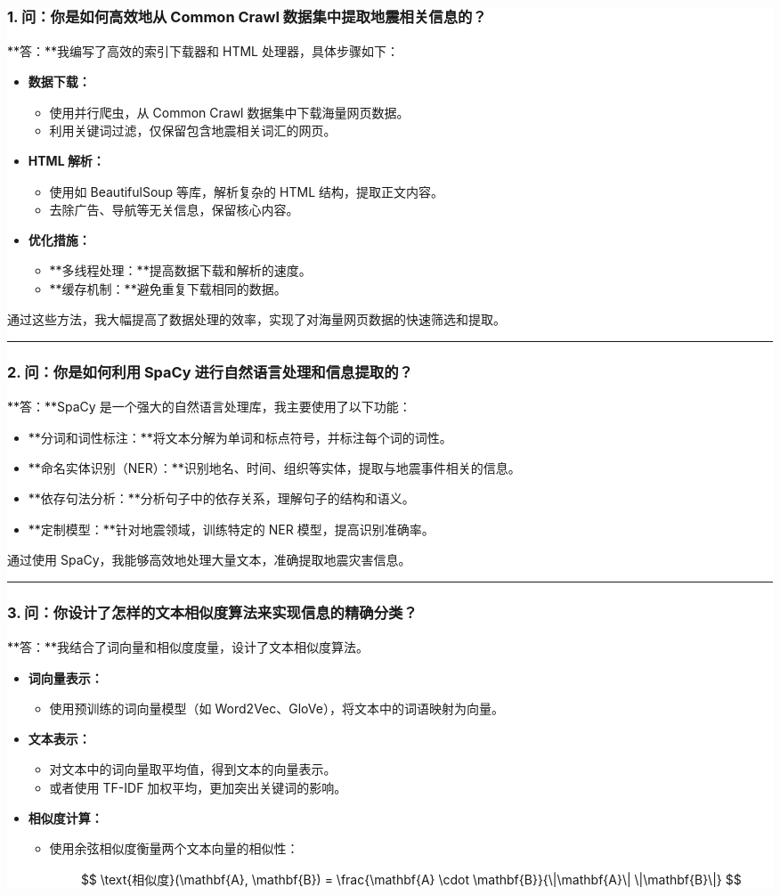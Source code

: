 ### **1. 问：你是如何高效地从 Common Crawl 数据集中提取地震相关信息的？**

**答：**我编写了高效的索引下载器和 HTML 处理器，具体步骤如下：

- **数据下载：**

  - 使用并行爬虫，从 Common Crawl 数据集中下载海量网页数据。
  - 利用关键词过滤，仅保留包含地震相关词汇的网页。

- **HTML 解析：**

  - 使用如 BeautifulSoup 等库，解析复杂的 HTML 结构，提取正文内容。
  - 去除广告、导航等无关信息，保留核心内容。

- **优化措施：**

  - **多线程处理：**提高数据下载和解析的速度。
  - **缓存机制：**避免重复下载相同的数据。

通过这些方法，我大幅提高了数据处理的效率，实现了对海量网页数据的快速筛选和提取。

---

### **2. 问：你是如何利用 SpaCy 进行自然语言处理和信息提取的？**

**答：**SpaCy 是一个强大的自然语言处理库，我主要使用了以下功能：

- **分词和词性标注：**将文本分解为单词和标点符号，并标注每个词的词性。

- **命名实体识别（NER）：**识别地名、时间、组织等实体，提取与地震事件相关的信息。

- **依存句法分析：**分析句子中的依存关系，理解句子的结构和语义。

- **定制模型：**针对地震领域，训练特定的 NER 模型，提高识别准确率。

通过使用 SpaCy，我能够高效地处理大量文本，准确提取地震灾害信息。

---

### **3. 问：你设计了怎样的文本相似度算法来实现信息的精确分类？**

**答：**我结合了词向量和相似度度量，设计了文本相似度算法。

- **词向量表示：**

  - 使用预训练的词向量模型（如 Word2Vec、GloVe），将文本中的词语映射为向量。

- **文本表示：**

  - 对文本中的词向量取平均值，得到文本的向量表示。
  - 或者使用 TF-IDF 加权平均，更加突出关键词的影响。

- **相似度计算：**

  - 使用余弦相似度衡量两个文本向量的相似性：

    $$
    \text{相似度}(\mathbf{A}, \mathbf{B}) = \frac{\mathbf{A} \cdot \mathbf{B}}{\|\mathbf{A}\| \|\mathbf{B}\|}
    $$
